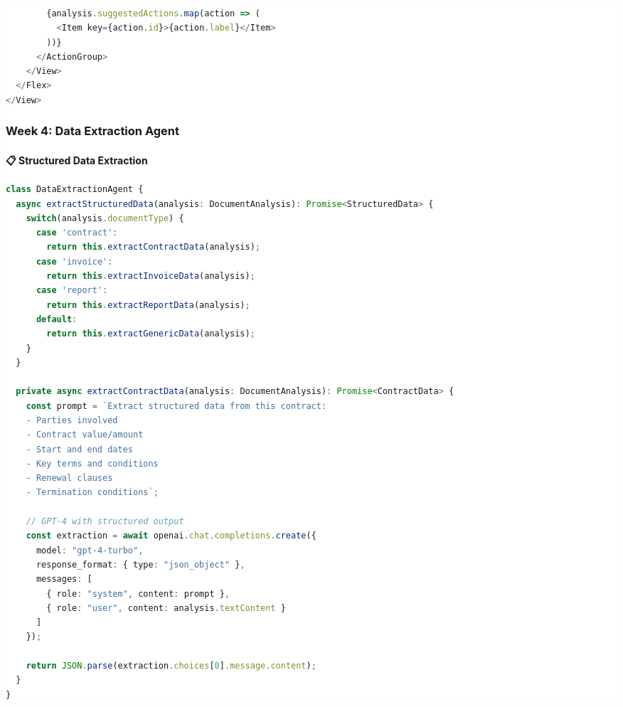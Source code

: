 ```typescript
        {analysis.suggestedActions.map(action => (
          <Item key={action.id}>{action.label}</Item>
        ))}
      </ActionGroup>
    </View>
  </Flex>
</View>
```

### Week 4: Data Extraction Agent

#### 📋 Structured Data Extraction
```typescript
class DataExtractionAgent {
  async extractStructuredData(analysis: DocumentAnalysis): Promise<StructuredData> {
    switch(analysis.documentType) {
      case 'contract':
        return this.extractContractData(analysis);
      case 'invoice':
        return this.extractInvoiceData(analysis);
      case 'report':
        return this.extractReportData(analysis);
      default:
        return this.extractGenericData(analysis);
    }
  }

  private async extractContractData(analysis: DocumentAnalysis): Promise<ContractData> {
    const prompt = `Extract structured data from this contract:
    - Parties involved
    - Contract value/amount
    - Start and end dates
    - Key terms and conditions
    - Renewal clauses
    - Termination conditions`;
    
    // GPT-4 with structured output
    const extraction = await openai.chat.completions.create({
      model: "gpt-4-turbo",
      response_format: { type: "json_object" },
      messages: [
        { role: "system", content: prompt },
        { role: "user", content: analysis.textContent }
      ]
    });
    
    return JSON.parse(extraction.choices[0].message.content);
  }
}
```
